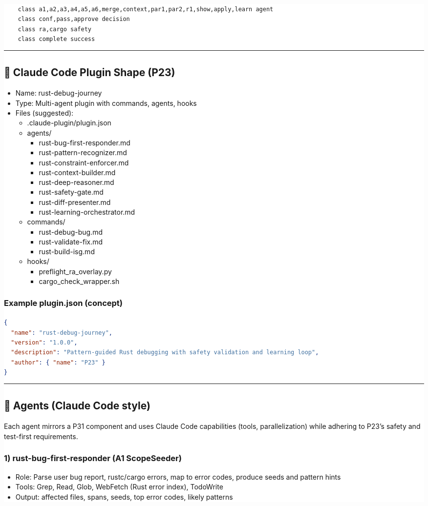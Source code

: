 ```mermaid
    class a1,a2,a3,a4,a5,a6,merge,context,par1,par2,r1,show,apply,learn agent
    class conf,pass,approve decision
    class ra,cargo safety
    class complete success
```

---

## 🔌 Claude Code Plugin Shape (P23)

- Name: rust-debug-journey
- Type: Multi-agent plugin with commands, agents, hooks
- Files (suggested):
  - .claude-plugin/plugin.json
  - agents/
    - rust-bug-first-responder.md
    - rust-pattern-recognizer.md
    - rust-constraint-enforcer.md
    - rust-context-builder.md
    - rust-deep-reasoner.md
    - rust-safety-gate.md
    - rust-diff-presenter.md
    - rust-learning-orchestrator.md
  - commands/
    - rust-debug-bug.md
    - rust-validate-fix.md
    - rust-build-isg.md
  - hooks/
    - preflight_ra_overlay.py
    - cargo_check_wrapper.sh

### Example plugin.json (concept)

```json
{
  "name": "rust-debug-journey",
  "version": "1.0.0",
  "description": "Pattern-guided Rust debugging with safety validation and learning loop",
  "author": { "name": "P23" }
}
```

---

## 🧠 Agents (Claude Code style)

Each agent mirrors a P31 component and uses Claude Code capabilities (tools, parallelization) while adhering to P23’s safety and test-first requirements.

### 1) rust-bug-first-responder (A1 ScopeSeeder)
- Role: Parse user bug report, rustc/cargo errors, map to error codes, produce seeds and pattern hints
- Tools: Grep, Read, Glob, WebFetch (Rust error index), TodoWrite
- Output: affected files, spans, seeds, top error codes, likely patterns
